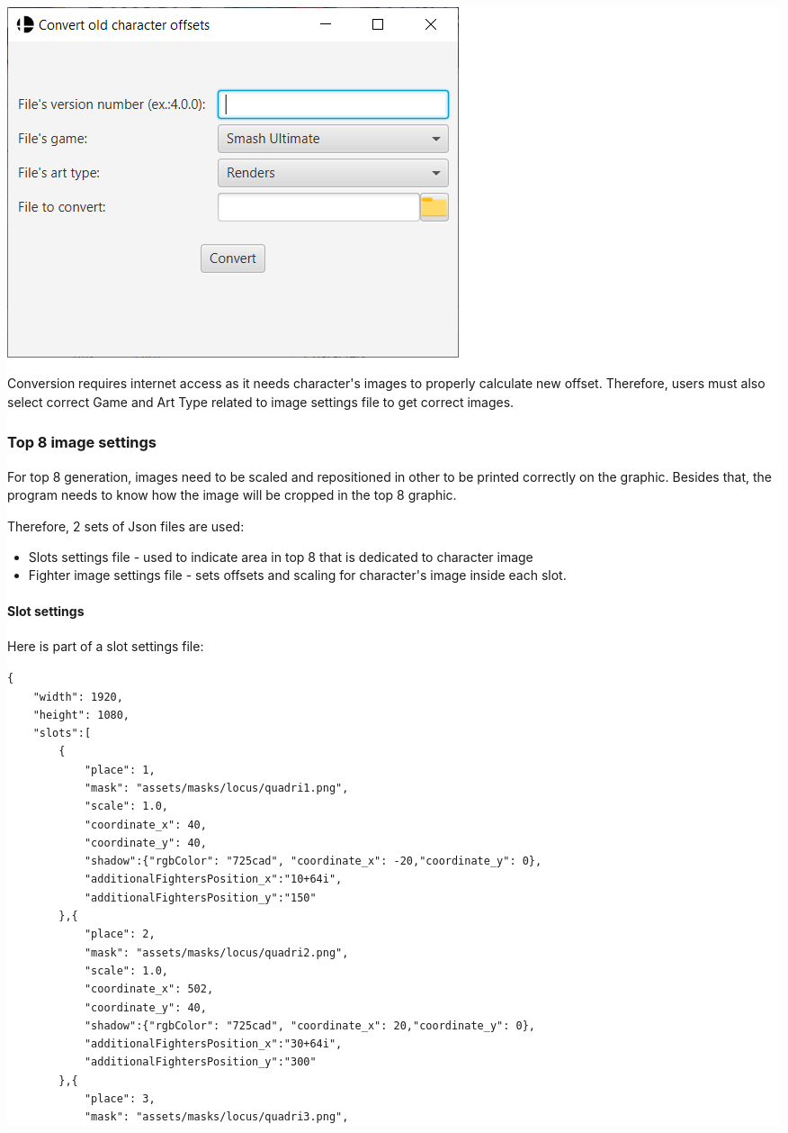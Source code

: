 ![legace_menu.png](./assets/documentation/legacy_menu.png)

Conversion requires internet access as it needs character's images to properly calculate new offset.
Therefore, users must also select correct Game and Art Type related to image settings file to get correct images.

### Top 8 image settings
For top 8 generation, images need to be scaled and repositioned in other to be printed 
correctly on the graphic. 
Besides that, the program needs to know how the image will be cropped in the top 8 graphic.

Therefore, 2 sets of Json files are used:
 
 - Slots settings file - used to indicate area in top 8 that is dedicated to character image
 - Fighter image settings file - sets offsets and scaling for character's image inside each slot.
 
#### Slot settings
Here is part of a slot settings file:

    {	
    	"width": 1920,
    	"height": 1080,
    	"slots":[
    		{
    			"place": 1,
    			"mask": "assets/masks/locus/quadri1.png",
    			"scale": 1.0,
    			"coordinate_x": 40,
    			"coordinate_y": 40,
    			"shadow":{"rgbColor": "725cad", "coordinate_x": -20,"coordinate_y": 0},
    			"additionalFightersPosition_x":"10+64i",		
    			"additionalFightersPosition_y":"150"
    		},{
    			"place": 2,
    			"mask": "assets/masks/locus/quadri2.png",
    			"scale": 1.0,
    			"coordinate_x": 502,
    			"coordinate_y": 40,
    			"shadow":{"rgbColor": "725cad", "coordinate_x": 20,"coordinate_y": 0},
    			"additionalFightersPosition_x":"30+64i",		
    			"additionalFightersPosition_y":"300"
    		},{
    			"place": 3,
    			"mask": "assets/masks/locus/quadri3.png",